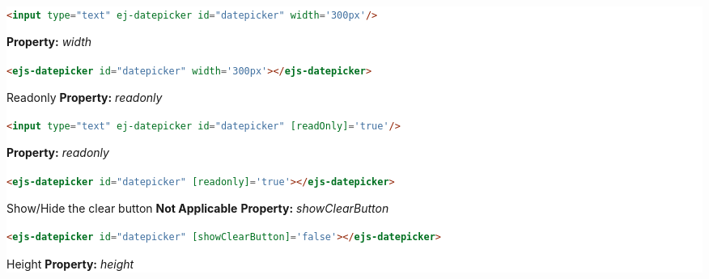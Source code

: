 ```html
<input type="text" ej-datepicker id="datepicker" width='300px'/>
```

</td>
<td>
<b>Property:</b> <i>width</i>

```html
<ejs-datepicker id="datepicker" width='300px'></ejs-datepicker>
```

</td>
</tr>
<tr>
<td>
Readonly
</td>
<td>
<b>Property:</b> <i>readonly</i>

```html
<input type="text" ej-datepicker id="datepicker" [readOnly]='true'/>
```

</td>
<td>
<b>Property:</b> <i>readonly</i>

```html
<ejs-datepicker id="datepicker" [readonly]='true'></ejs-datepicker>
```

</td>
</tr>
<tr>
<td>
Show/Hide the clear button
</td>
<td>
<b>Not Applicable</b>
</td>
<td>
<b>Property:</b> <i>showClearButton</i>

```html
<ejs-datepicker id="datepicker" [showClearButton]='false'></ejs-datepicker>
```

</td>
</tr>
<tr>
<td>
Height
</td>
<td>
<b>Property:</b> <i>height</i>
